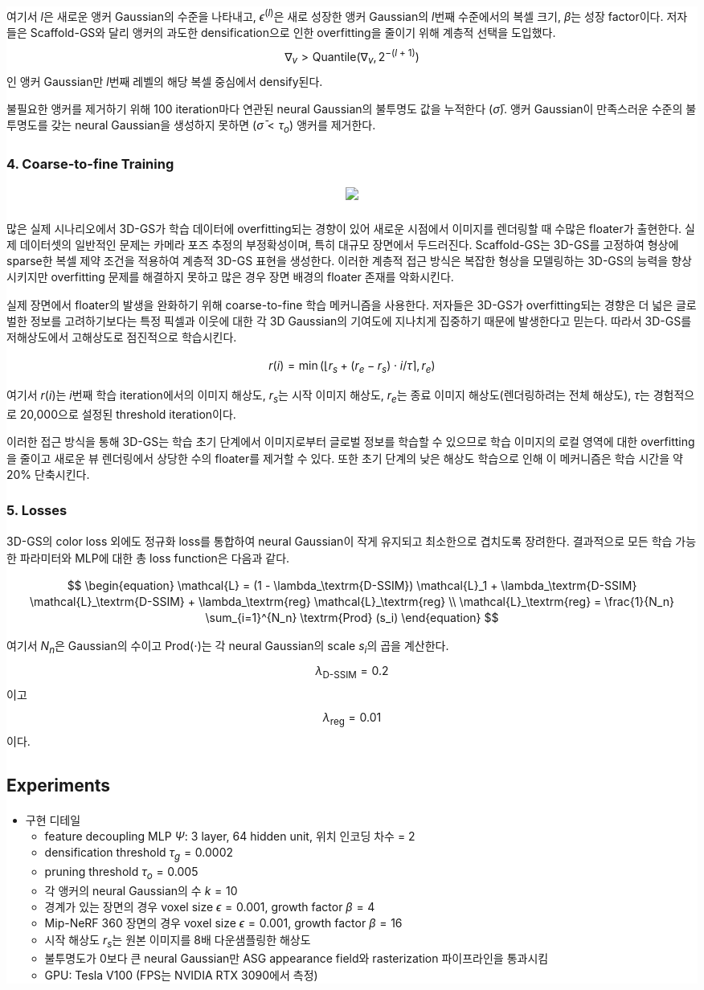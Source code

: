 여기서 $l$은 새로운 앵커 Gaussian의 수준을 나타내고, $\epsilon^{(l)}$은 새로 성장한 앵커 Gaussian의 $l$번째 수준에서의 복셀 크기, $\beta$는 성장 factor이다. 저자들은 Scaffold-GS와 달리 앵커의 과도한 densification으로 인한 overfitting을 줄이기 위해 계층적 선택을 도입했다. $$\nabla_v > \textrm{Quantile} (\nabla_v, 2^{-(l+1)})$$인 앵커 Gaussian만 $l$번째 레벨의 해당 복셀 중심에서 densify된다. 

불필요한 앵커를 제거하기 위해 100 iteration마다 연관된 neural Gaussian의 불투명도 값을 누적한다 ($\bar{\sigma}$). 앵커 Gaussian이 만족스러운 수준의 불투명도를 갖는 neural Gaussian을 생성하지 못하면 ($\bar{\sigma} < \tau_o$) 앵커를 제거한다. 

### 4. Coarse-to-fine Training
<center><img src='{{"/assets/img/spec-gaussian/spec-gaussian-fig3.webp" | relative_url}}' width="70%"></center>
<br>
많은 실제 시나리오에서 3D-GS가 학습 데이터에 overfitting되는 경향이 있어 새로운 시점에서 이미지를 렌더링할 때 수많은 floater가 출현한다. 실제 데이터셋의 일반적인 문제는 카메라 포즈 추정의 부정확성이며, 특히 대규모 장면에서 두드러진다. Scaffold-GS는 3D-GS를 고정하여 형상에 sparse한 복셀 제약 조건을 적용하여 계층적 3D-GS 표현을 생성한다. 이러한 계층적 접근 방식은 복잡한 형상을 모델링하는 3D-GS의 능력을 향상시키지만 overfitting 문제를 해결하지 못하고 많은 경우 장면 배경의 floater 존재를 악화시킨다.

실제 장면에서 floater의 발생을 완화하기 위해 coarse-to-fine 학습 메커니즘을 사용한다. 저자들은 3D-GS가 overfitting되는 경향은 더 넓은 글로벌한 정보를 고려하기보다는 특정 픽셀과 이웃에 대한 각 3D Gaussian의 기여도에 지나치게 집중하기 때문에 발생한다고 믿는다. 따라서 3D-GS를 저해상도에서 고해상도로 점진적으로 학습시킨다. 

$$
\begin{equation}
r(i) = \min(\lfloor r_s + (r_e - r_s) \cdot i / \tau \rceil, r_e)
\end{equation}
$$

여기서 $r(i)$는 $i$번째 학습 iteration에서의 이미지 해상도, $r_s$는 시작 이미지 해상도, $r_e$는 종료 이미지 해상도(렌더링하려는 전체 해상도), $\tau$는 경험적으로 20,000으로 설정된 threshold iteration이다. 

이러한 접근 방식을 통해 3D-GS는 학습 초기 단계에서 이미지로부터 글로벌 정보를 학습할 수 있으므로 학습 이미지의 로컬 영역에 대한 overfitting을 줄이고 새로운 뷰 렌더링에서 상당한 수의 floater를 제거할 수 있다. 또한 초기 단계의 낮은 해상도 학습으로 인해 이 메커니즘은 학습 시간을 약 20% 단축시킨다. 

### 5. Losses
3D-GS의 color loss 외에도 정규화 loss를 통합하여 neural Gaussian이 작게 유지되고 최소한으로 겹치도록 장려한다. 결과적으로 모든 학습 가능한 파라미터와 MLP에 대한 총 loss function은 다음과 같다.

$$
\begin{equation}
\mathcal{L} = (1 - \lambda_\textrm{D-SSIM}) \mathcal{L}_1 + \lambda_\textrm{D-SSIM} \mathcal{L}_\textrm{D-SSIM} + \lambda_\textrm{reg} \mathcal{L}_\textrm{reg} \\
\mathcal{L}_\textrm{reg} = \frac{1}{N_n} \sum_{i=1}^{N_n} \textrm{Prod} (s_i)
\end{equation}
$$

여기서 $N_n$은 Gaussian의 수이고 $\textrm{Prod}(\cdot)$는 각 neural Gaussian의 scale $s_i$의 곱을 계산한다. $$\lambda_\textrm{D-SSIM} = 0.2$$이고 $$\lambda_\textrm{reg} = 0.01$$이다.

## Experiments
- 구현 디테일
  - feature decoupling MLP $\Psi$: 3 layer, 64 hidden unit, 위치 인코딩 차수 = 2
  - densification threshold $\tau_g = 0.0002$
  - pruning threshold $\tau_o = 0.005$
  - 각 앵커의 neural Gaussian의 수 $k = 10$
  - 경계가 있는 장면의 경우 voxel size $\epsilon = 0.001$, growth factor $\beta = 4$
  - Mip-NeRF 360 장면의 경우 voxel size $\epsilon = 0.001$, growth factor $\beta = 16$
  - 시작 해상도 $r_s$는 원본 이미지를 8배 다운샘플링한 해상도
  - 불투명도가 0보다 큰 neural Gaussian만 ASG appearance field와 rasterization 파이프라인을 통과시킴
  - GPU: Tesla V100 (FPS는 NVIDIA RTX 3090에서 측정)
